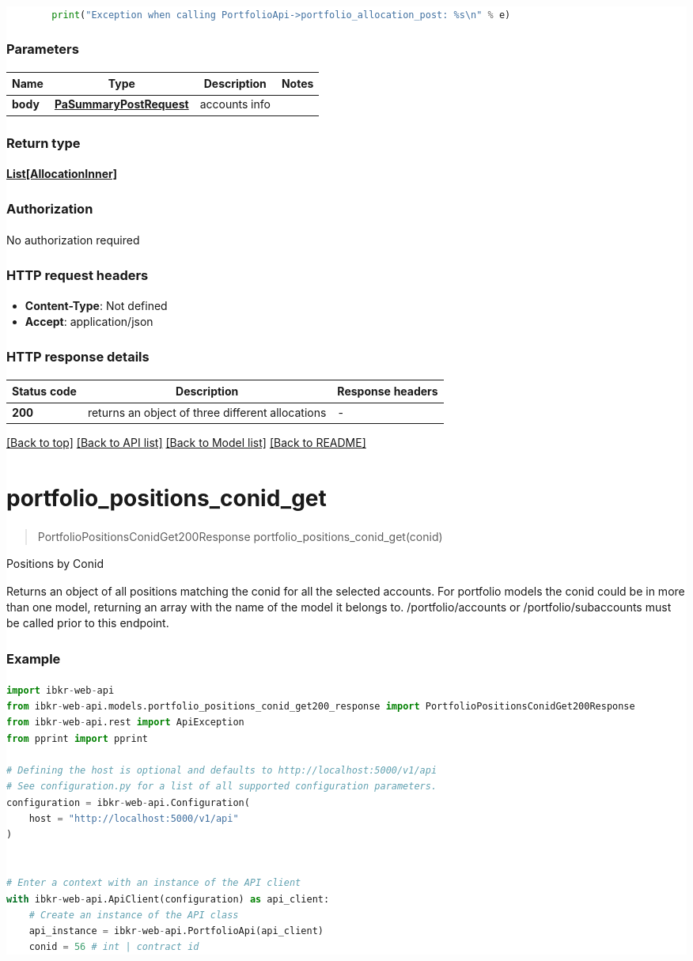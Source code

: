 ```python
        print("Exception when calling PortfolioApi->portfolio_allocation_post: %s\n" % e)
```



### Parameters


Name | Type | Description  | Notes
------------- | ------------- | ------------- | -------------
 **body** | [**PaSummaryPostRequest**](PaSummaryPostRequest.md)| accounts info | 

### Return type

[**List[AllocationInner]**](AllocationInner.md)

### Authorization

No authorization required

### HTTP request headers

 - **Content-Type**: Not defined
 - **Accept**: application/json

### HTTP response details

| Status code | Description | Response headers |
|-------------|-------------|------------------|
**200** | returns an object of three different allocations |  -  |

[[Back to top]](#) [[Back to API list]](../README.md#documentation-for-api-endpoints) [[Back to Model list]](../README.md#documentation-for-models) [[Back to README]](../README.md)

# **portfolio_positions_conid_get**
> PortfolioPositionsConidGet200Response portfolio_positions_conid_get(conid)

Positions by Conid

Returns an object of all positions matching the conid for all the selected accounts. For portfolio models the conid could be in more than one model, returning an array with the name of the model it belongs to. /portfolio/accounts or /portfolio/subaccounts must be called prior to this endpoint.

### Example


```python
import ibkr-web-api
from ibkr-web-api.models.portfolio_positions_conid_get200_response import PortfolioPositionsConidGet200Response
from ibkr-web-api.rest import ApiException
from pprint import pprint

# Defining the host is optional and defaults to http://localhost:5000/v1/api
# See configuration.py for a list of all supported configuration parameters.
configuration = ibkr-web-api.Configuration(
    host = "http://localhost:5000/v1/api"
)


# Enter a context with an instance of the API client
with ibkr-web-api.ApiClient(configuration) as api_client:
    # Create an instance of the API class
    api_instance = ibkr-web-api.PortfolioApi(api_client)
    conid = 56 # int | contract id

```